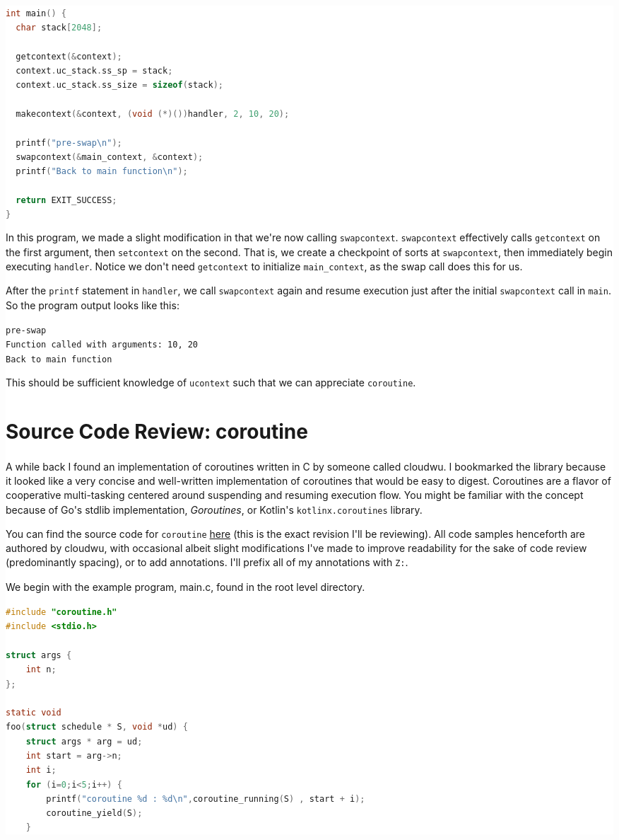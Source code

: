 ```c
int main() {
  char stack[2048];

  getcontext(&context);
  context.uc_stack.ss_sp = stack;
  context.uc_stack.ss_size = sizeof(stack);

  makecontext(&context, (void (*)())handler, 2, 10, 20);

  printf("pre-swap\n");
  swapcontext(&main_context, &context);
  printf("Back to main function\n");

  return EXIT_SUCCESS;
}
```

In this program, we made a slight modification in that we're now calling `swapcontext`. `swapcontext` effectively calls `getcontext` on the first argument, then `setcontext` on the second. That is, we create a checkpoint of sorts at `swapcontext`, then immediately begin executing `handler`. Notice we don't need `getcontext` to initialize `main_context`, as the swap call does this for us.

After the `printf` statement in `handler`, we call `swapcontext` again and resume execution just after the initial `swapcontext` call in `main`. So the program output looks like this:

```
pre-swap
Function called with arguments: 10, 20
Back to main function
```

This should be sufficient knowledge of `ucontext` such that we can appreciate `coroutine`.

# Source Code Review: coroutine

A while back I found an implementation of coroutines written in C by someone called cloudwu. I bookmarked the library because it looked like a very concise and well-written implementation of coroutines that would be easy to digest. Coroutines are a flavor of cooperative multi-tasking centered around suspending and resuming execution flow. You might be familiar with the concept because of Go's stdlib implementation, _Goroutines_, or Kotlin's `kotlinx.coroutines` library.

You can find the source code for `coroutine` [here](https://github.com/cloudwu/coroutine/tree/a6263031e6ee3d3e10e613f0c0c3af886465170e) (this is the exact revision I'll be reviewing). All code samples henceforth are authored by cloudwu, with occasional albeit slight modifications I've made to improve readability for the sake of code review (predominantly spacing), or to add annotations. I'll prefix all of my annotations with `Z:`.

We begin with the example program, main.c, found in the root level directory.

```c
#include "coroutine.h"
#include <stdio.h>

struct args {
	int n;
};

static void
foo(struct schedule * S, void *ud) {
	struct args * arg = ud;
	int start = arg->n;
	int i;
	for (i=0;i<5;i++) {
		printf("coroutine %d : %d\n",coroutine_running(S) , start + i);
		coroutine_yield(S);
	}
```